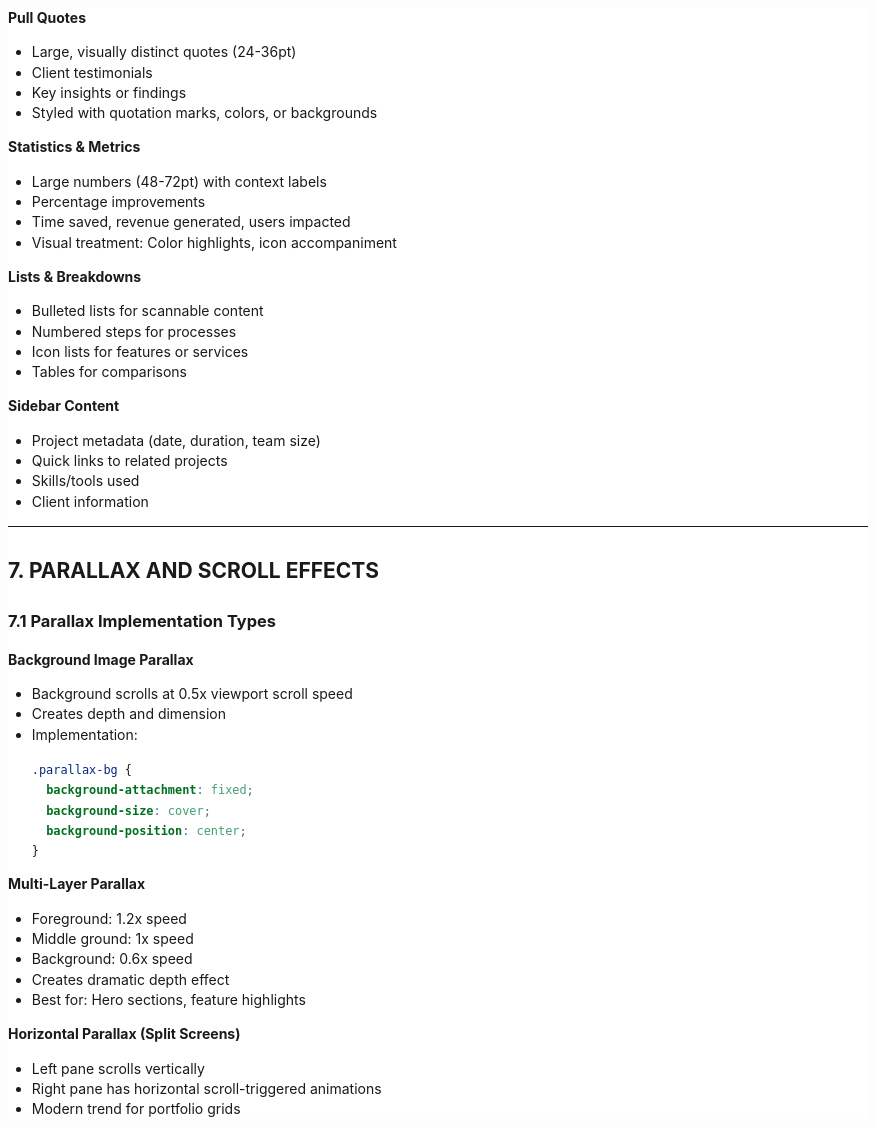 **Pull Quotes**
- Large, visually distinct quotes (24-36pt)
- Client testimonials
- Key insights or findings
- Styled with quotation marks, colors, or backgrounds

**Statistics & Metrics**
- Large numbers (48-72pt) with context labels
- Percentage improvements
- Time saved, revenue generated, users impacted
- Visual treatment: Color highlights, icon accompaniment

**Lists & Breakdowns**
- Bulleted lists for scannable content
- Numbered steps for processes
- Icon lists for features or services
- Tables for comparisons

**Sidebar Content**
- Project metadata (date, duration, team size)
- Quick links to related projects
- Skills/tools used
- Client information

---

## 7. PARALLAX AND SCROLL EFFECTS

### 7.1 Parallax Implementation Types

**Background Image Parallax**
- Background scrolls at 0.5x viewport scroll speed
- Creates depth and dimension
- Implementation:
  ```css
  .parallax-bg {
    background-attachment: fixed;
    background-size: cover;
    background-position: center;
  }
  ```

**Multi-Layer Parallax**
- Foreground: 1.2x speed
- Middle ground: 1x speed
- Background: 0.6x speed
- Creates dramatic depth effect
- Best for: Hero sections, feature highlights

**Horizontal Parallax (Split Screens)**
- Left pane scrolls vertically
- Right pane has horizontal scroll-triggered animations
- Modern trend for portfolio grids
